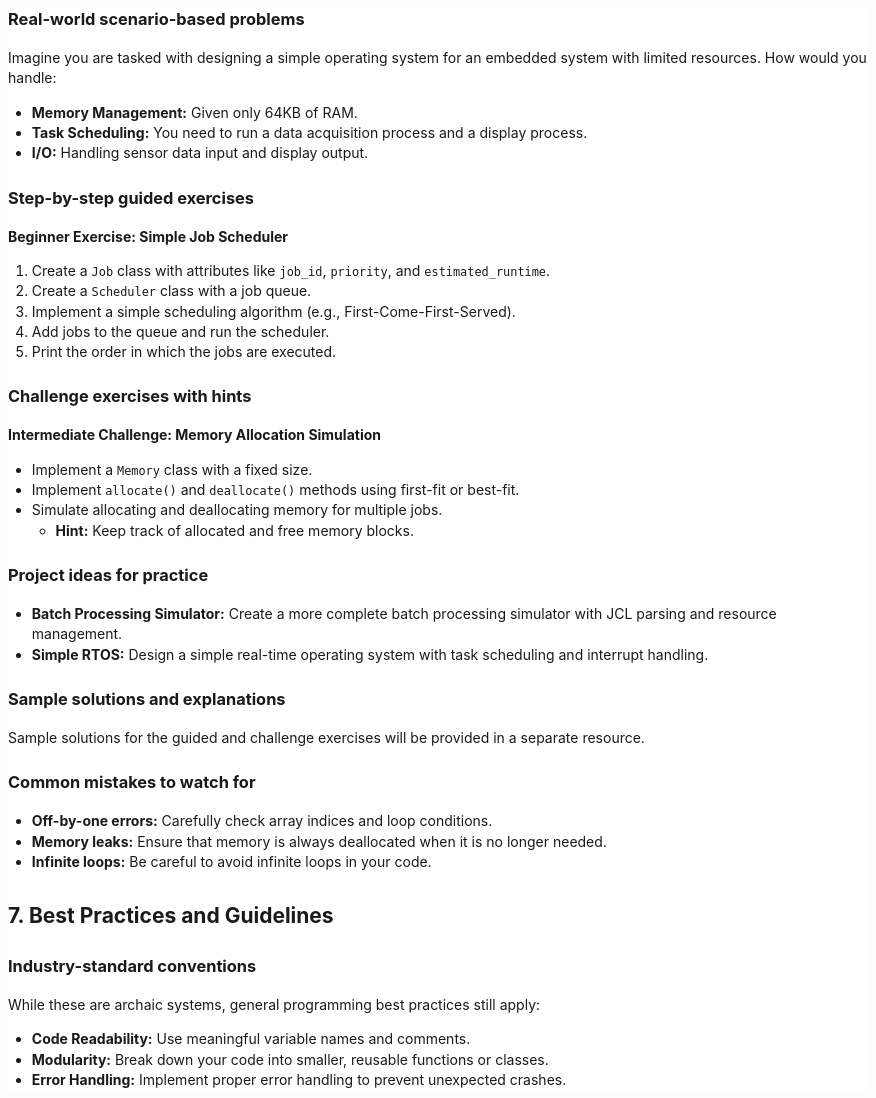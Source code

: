 ### Real-world scenario-based problems

Imagine you are tasked with designing a simple operating system for an embedded system with limited resources. How would you handle:

*   **Memory Management:** Given only 64KB of RAM.
*   **Task Scheduling:**  You need to run a data acquisition process and a display process.
*   **I/O:**  Handling sensor data input and display output.

### Step-by-step guided exercises

**Beginner Exercise: Simple Job Scheduler**

1.  Create a `Job` class with attributes like `job_id`, `priority`, and `estimated_runtime`.
2.  Create a `Scheduler` class with a job queue.
3.  Implement a simple scheduling algorithm (e.g., First-Come-First-Served).
4.  Add jobs to the queue and run the scheduler.
5.  Print the order in which the jobs are executed.

### Challenge exercises with hints

**Intermediate Challenge: Memory Allocation Simulation**

*   Implement a `Memory` class with a fixed size.
*   Implement `allocate()` and `deallocate()` methods using first-fit or best-fit.
*   Simulate allocating and deallocating memory for multiple jobs.
    *   **Hint:** Keep track of allocated and free memory blocks.

### Project ideas for practice

*   **Batch Processing Simulator:** Create a more complete batch processing simulator with JCL parsing and resource management.
*   **Simple RTOS:** Design a simple real-time operating system with task scheduling and interrupt handling.

### Sample solutions and explanations

Sample solutions for the guided and challenge exercises will be provided in a separate resource.

### Common mistakes to watch for

*   **Off-by-one errors:** Carefully check array indices and loop conditions.
*   **Memory leaks:** Ensure that memory is always deallocated when it is no longer needed.
*   **Infinite loops:**  Be careful to avoid infinite loops in your code.

## 7. Best Practices and Guidelines

### Industry-standard conventions

While these are archaic systems, general programming best practices still apply:

*   **Code Readability:**  Use meaningful variable names and comments.
*   **Modularity:** Break down your code into smaller, reusable functions or classes.
*   **Error Handling:** Implement proper error handling to prevent unexpected crashes.
